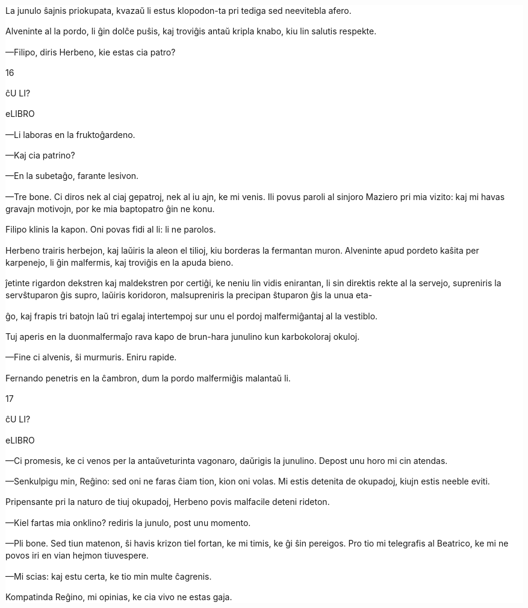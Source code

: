 La junulo ŝajnis priokupata, kvazaŭ li estus klopodon-ta pri tediga sed neevitebla afero. 

Alveninte al la pordo, li ĝin dolĉe puŝis, kaj troviĝis antaŭ kripla knabo, kiu lin salutis respekte. 

—Filipo, diris Herbeno, kie estas cia patro? 

16

ĉU LI? 

eLIBRO

—Li laboras en la fruktoĝardeno. 

—Kaj cia patrino? 

—En la subetaĝo, farante lesivon. 

—Tre bone. Ci diros nek al ciaj gepatroj, nek al iu ajn, ke mi venis. Ili povus paroli al sinjoro Maziero pri mia vizito: kaj mi havas gravajn motivojn, por ke mia baptopatro ĝin ne konu. 

Filipo klinis la kapon. Oni povas fidi al li: li ne parolos. 

Herbeno trairis herbejon, kaj laŭiris la aleon el tilioj, kiu borderas la fermantan muron. Alveninte apud pordeto kaŝita per karpenejo, li ĝin malfermis, kaj troviĝis en la apuda bieno. 

ĵetinte rigardon dekstren kaj maldekstren por certiĝi, ke neniu lin vidis enirantan, li sin direktis rekte al la servejo, supreniris la servŝtuparon ĝis supro, laŭiris koridoron, malsupreniris la precipan ŝtuparon ĝis la unua eta-

ĝo, kaj frapis tri batojn laŭ tri egalaj intertempoj sur unu el pordoj malfermiĝantaj al la vestiblo. 

Tuj aperis en la duonmalfermaĵo rava kapo de brun-hara junulino kun karbokoloraj okuloj. 

—Fine ci alvenis, ŝi murmuris. Eniru rapide. 

Fernando penetris en la ĉambron, dum la pordo malfermiĝis malantaŭ li. 

17

ĉU LI? 

eLIBRO

—Ci promesis, ke ci venos per la antaŭveturinta vagonaro, daŭrigis la junulino. Depost unu horo mi cin atendas. 

—Senkulpigu min, Reĝino: sed oni ne faras ĉiam tion, kion oni volas. Mi estis detenita de okupadoj, kiujn estis neeble eviti. 

Pripensante pri la naturo de tiuj okupadoj, Herbeno povis malfacile deteni rideton. 

—Kiel fartas mia onklino? rediris la junulo, post unu momento. 

—Pli bone. Sed tiun matenon, ŝi havis krizon tiel fortan, ke mi timis, ke ĝi ŝin pereigos. Pro tio mi telegrafis al Beatrico, ke mi ne povos iri en vian hejmon tiuvespere. 

—Mi scias: kaj estu certa, ke tio min multe ĉagrenis. 

Kompatinda Reĝino, mi opinias, ke cia vivo ne estas gaja. 
